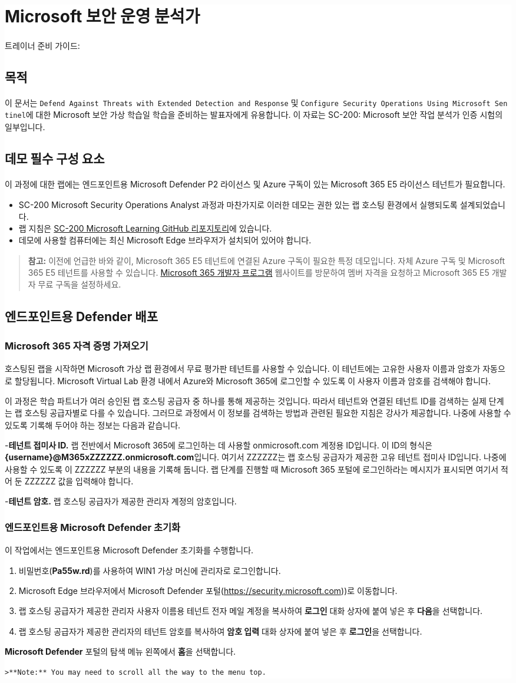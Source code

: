 
# Microsoft 보안 운영 분석가
트레이너 준비 가이드:

## 목적

이 문서는 `Defend Against Threats with Extended Detection and Response` 및 `Configure Security Operations Using Microsoft Sentinel`에 대한 Microsoft 보안 가상 학습일 학습을 준비하는 발표자에게 유용합니다. 이 자료는 SC-200: Microsoft 보안 작업 분석가 인증 시험의 일부입니다.

## 데모 필수 구성 요소

이 과정에 대한 랩에는 엔드포인트용 Microsoft Defender P2 라이선스 및 Azure 구독이 있는 Microsoft 365 E5 라이선스 테넌트가 필요합니다.

* SC-200 Microsoft Security Operations Analyst 과정과 마찬가지로 이러한 데모는 권한 있는 랩 호스팅 환경에서 실행되도록 설계되었습니다.
* 랩 지침은 [SC-200 Microsoft Learning GitHub 리포지토리](https://github.com/MicrosoftLearning/SC-200T00A-Microsoft-Security-Operations-Analyst/tree/master/Instructions/VTD_Demos/)에 있습니다.
* 데모에 사용할 컴퓨터에는 최신 Microsoft Edge 브라우저가 설치되어 있어야 합니다.

>**참고:** 이전에 언급한 바와 같이, Microsoft 365 E5 테넌트에 연결된 Azure 구독이 필요한 특정 데모입니다. 자체 Azure 구독 및 Microsoft 365 E5 테넌트를 사용할 수 있습니다. [Microsoft 365 개발자 프로그램](https://developer.microsoft.com/microsoft-365/dev-program/) 웹사이트를 방문하여 멤버 자격을 요청하고 Microsoft 365 E5 개발자 무료 구독을 설정하세요.

## 엔드포인트용 Defender 배포

### Microsoft 365 자격 증명 가져오기

호스팅된 랩을 시작하면 Microsoft 가상 랩 환경에서 무료 평가판 테넌트를 사용할 수 있습니다. 이 테넌트에는 고유한 사용자 이름과 암호가 자동으로 할당됩니다. Microsoft Virtual Lab 환경 내에서 Azure와 Microsoft 365에 로그인할 수 있도록 이 사용자 이름과 암호를 검색해야 합니다.

이 과정은 학습 파트너가 여러 승인된 랩 호스팅 공급자 중 하나를 통해 제공하는 것입니다. 따라서 테넌트와 연결된 테넌트 ID를 검색하는 실제 단계는 랩 호스팅 공급자별로 다를 수 있습니다. 그러므로 과정에서 이 정보를 검색하는 방법과 관련된 필요한 지침은 강사가 제공합니다. 나중에 사용할 수 있도록 기록해 두어야 하는 정보는 다음과 같습니다.

-**테넌트 접미사 ID.** 랩 전반에서 Microsoft 365에 로그인하는 데 사용할 onmicrosoft.com 계정용 ID입니다. 이 ID의 형식은 **{username}@M365xZZZZZZ.onmicrosoft.com**입니다. 여기서 ZZZZZZ는 랩 호스팅 공급자가 제공한 고유 테넌트 접미사 ID입니다. 나중에 사용할 수 있도록 이 ZZZZZZ 부분의 내용을 기록해 둡니다. 랩 단계를 진행할 때 Microsoft 365 포털에 로그인하라는 메시지가 표시되면 여기서 적어 둔 ZZZZZZ 값을 입력해야 합니다.

-**테넌트 암호.** 랩 호스팅 공급자가 제공한 관리자 계정의 암호입니다.

### 엔드포인트용 Microsoft Defender 초기화

이 작업에서는 엔드포인트용 Microsoft Defender 초기화를 수행합니다.

1. 비밀번호(**Pa55w.rd**)를 사용하여 WIN1 가상 머신에 관리자로 로그인합니다.  

1. Microsoft Edge 브라우저에서 Microsoft Defender 포털(https://security.microsoft.com))로 이동합니다.

1. 랩 호스팅 공급자가 제공한 관리자 사용자 이름용 테넌트 전자 메일 계정을 복사하여 **로그인** 대화 상자에 붙여 넣은 후 **다음**을 선택합니다.

1. 랩 호스팅 공급자가 제공한 관리자의 테넌트 암호를 복사하여 **암호 입력** 대화 상자에 붙여 넣은 후 **로그인**을 선택합니다.

**Microsoft Defender** 포털의 탐색 메뉴 왼쪽에서 **홈**을 선택합니다.

    >**Note:** You may need to scroll all the way to the menu top.

